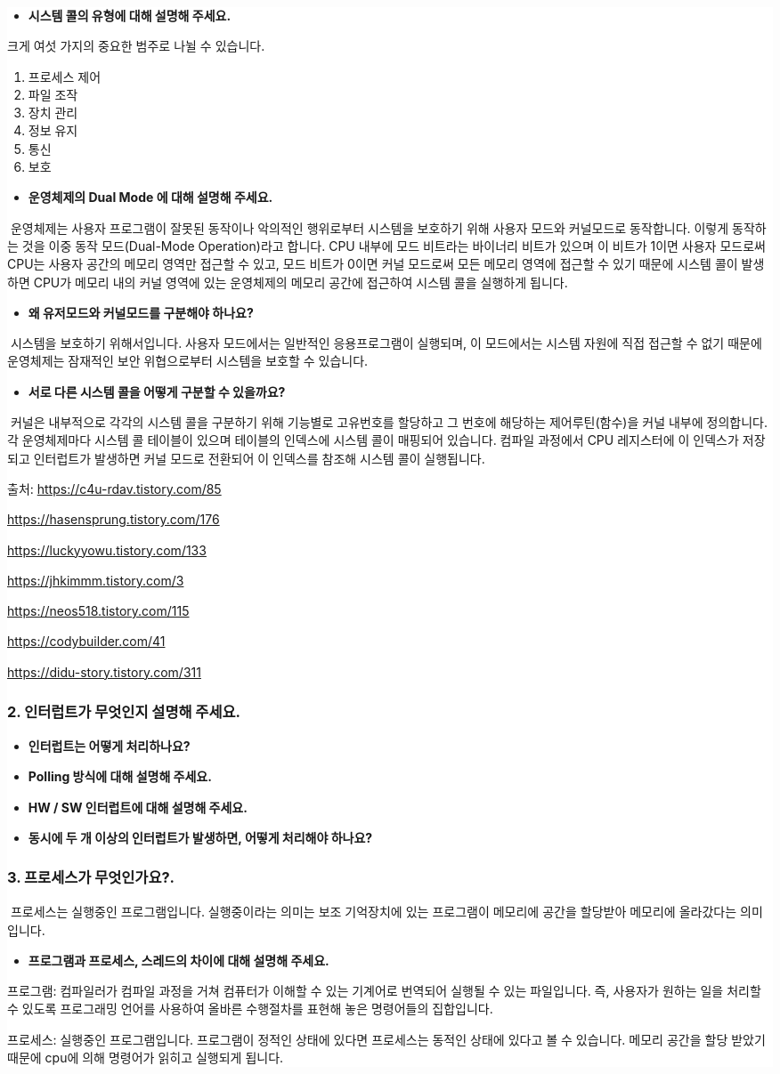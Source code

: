 - **시스템 콜의 유형에 대해 설명해 주세요.**
  
 크게 여섯 가지의 중요한 범주로 나뉠 수 있습니다.
 1. 프로세스 제어
 2. 파일 조작
 3. 장치 관리
 4. 정보 유지
 5. 통신
 6. 보호
- **운영체제의 Dual Mode 에 대해 설명해 주세요.**
  
&nbsp;운영체제는 사용자 프로그램이 잘못된 동작이나 악의적인 행위로부터 시스템을 보호하기 위해 사용자 모드와 커널모드로 동작합니다. 이렇게 동작하는 것을 이중 동작 모드(Dual-Mode Operation)라고 합니다. CPU 내부에 모드 비트라는 바이너리 비트가 있으며 이 비트가 1이면 사용자 모드로써 CPU는 사용자 공간의 메모리 영역만 접근할 수 있고, 모드 비트가 0이면 커널 모드로써 모든 메모리 영역에 접근할 수 있기 때문에 시스템 콜이 발생하면 CPU가 메모리 내의 커널 영역에 있는 운영체제의 메모리 공간에 접근하여 시스템 콜을 실행하게 됩니다.
- **왜 유저모드와 커널모드를 구분해야 하나요?**
  
&nbsp;시스템을 보호하기 위해서입니다. 사용자 모드에서는 일반적인 응용프로그램이 실행되며, 이 모드에서는 시스템 자원에 직접 접근할 수 없기 때문에 운영체제는 잠재적인 보안 위협으로부터 시스템을 보호할 수 있습니다.
- **서로 다른 시스템 콜을 어떻게 구분할 수 있을까요?**
  
&nbsp;커널은 내부적으로 각각의 시스템 콜을 구분하기 위해 기능별로 고유번호를 할당하고 그 번호에 해당하는 제어루틴(함수)을 커널 내부에 정의합니다. 각 운영체제마다 시스템 콜 테이블이 있으며 테이블의 인덱스에 시스템 콜이 매핑되어 있습니다. 컴파일 과정에서 CPU 레지스터에 이 인덱스가 저장되고 인터럽트가 발생하면 커널 모드로 전환되어 이 인덱스를 참조해 시스템 콜이 실행됩니다.

출처: https://c4u-rdav.tistory.com/85

https://hasensprung.tistory.com/176

https://luckyyowu.tistory.com/133

https://jhkimmm.tistory.com/3

https://neos518.tistory.com/115

https://codybuilder.com/41

https://didu-story.tistory.com/311

### **2. 인터럽트가 무엇인지 설명해 주세요.**

- **인터럽트는 어떻게 처리하나요?**

- **Polling 방식에 대해 설명해 주세요.**

- **HW / SW 인터럽트에 대해 설명해 주세요.**

- **동시에 두 개 이상의 인터럽트가 발생하면, 어떻게 처리해야 하나요?**

### **3. 프로세스가 무엇인가요?.**

&nbsp;프로세스는 실행중인 프로그램입니다. 실행중이라는 의미는 보조 기억장치에 있는 프로그램이 메모리에 공간을 할당받아 메모리에 올라갔다는 의미입니다.

- **프로그램과 프로세스, 스레드의 차이에 대해 설명해 주세요.**

프로그램: 컴파일러가 컴파일 과정을 거쳐 컴퓨터가 이해할 수 있는 기계어로 번역되어 실행될 수 있는 파일입니다. 즉, 사용자가 원하는 일을 처리할 수 있도록 프로그래밍 언어를 사용하여 올바른 수행절차를 표현해 놓은 명령어들의 집합입니다.

프로세스: 실행중인 프로그램입니다. 프로그램이 정적인 상태에 있다면 프로세스는 동적인 상태에 있다고 볼 수 있습니다. 메모리 공간을 할당 받았기 때문에 cpu에 의해 명령어가 읽히고 실행되게 됩니다.
